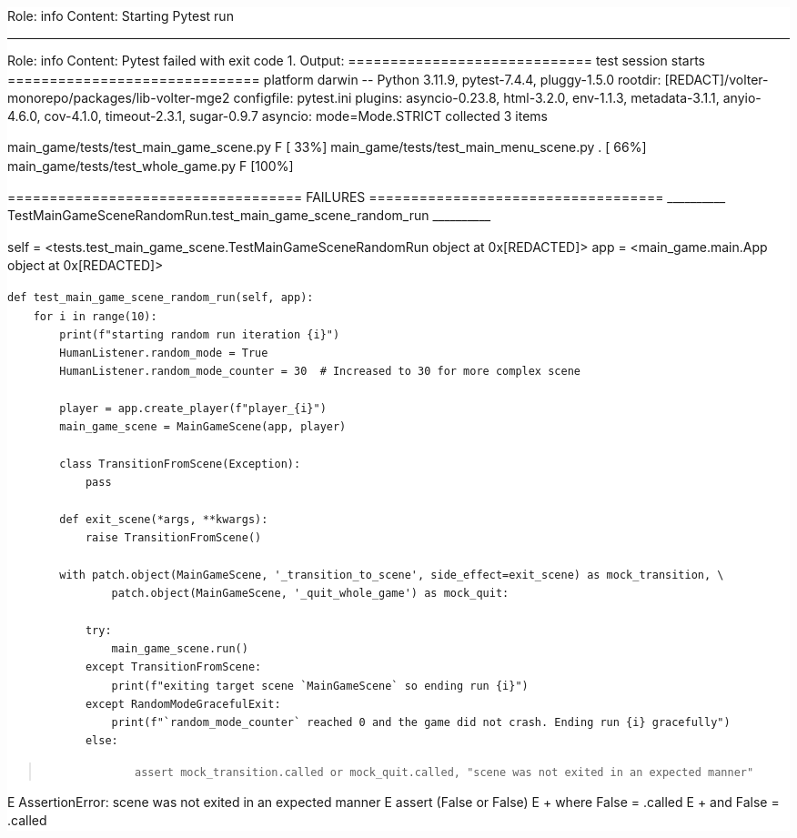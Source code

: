 Role: info
Content: Starting Pytest run
__________________
Role: info
Content: Pytest failed with exit code 1. Output:
============================= test session starts ==============================
platform darwin -- Python 3.11.9, pytest-7.4.4, pluggy-1.5.0
rootdir: [REDACT]/volter-monorepo/packages/lib-volter-mge2
configfile: pytest.ini
plugins: asyncio-0.23.8, html-3.2.0, env-1.1.3, metadata-3.1.1, anyio-4.6.0, cov-4.1.0, timeout-2.3.1, sugar-0.9.7
asyncio: mode=Mode.STRICT
collected 3 items

main_game/tests/test_main_game_scene.py F                                [ 33%]
main_game/tests/test_main_menu_scene.py .                                [ 66%]
main_game/tests/test_whole_game.py F                                     [100%]

=================================== FAILURES ===================================
__________ TestMainGameSceneRandomRun.test_main_game_scene_random_run __________

self = <tests.test_main_game_scene.TestMainGameSceneRandomRun object at 0x[REDACTED]>
app = <main_game.main.App object at 0x[REDACTED]>

    def test_main_game_scene_random_run(self, app):
        for i in range(10):
            print(f"starting random run iteration {i}")
            HumanListener.random_mode = True
            HumanListener.random_mode_counter = 30  # Increased to 30 for more complex scene
    
            player = app.create_player(f"player_{i}")
            main_game_scene = MainGameScene(app, player)
    
            class TransitionFromScene(Exception):
                pass
    
            def exit_scene(*args, **kwargs):
                raise TransitionFromScene()
    
            with patch.object(MainGameScene, '_transition_to_scene', side_effect=exit_scene) as mock_transition, \
                    patch.object(MainGameScene, '_quit_whole_game') as mock_quit:
    
                try:
                    main_game_scene.run()
                except TransitionFromScene:
                    print(f"exiting target scene `MainGameScene` so ending run {i}")
                except RandomModeGracefulExit:
                    print(f"`random_mode_counter` reached 0 and the game did not crash. Ending run {i} gracefully")
                else:
>                   assert mock_transition.called or mock_quit.called, "scene was not exited in an expected manner"
E                   AssertionError: scene was not exited in an expected manner
E                   assert (False or False)
E                    +  where False = <MagicMock name='_transition_to_scene' id='[REDACTED]'>.called
E                    +  and   False = <MagicMock name='_quit_whole_game' id='[REDACTED]'>.called
